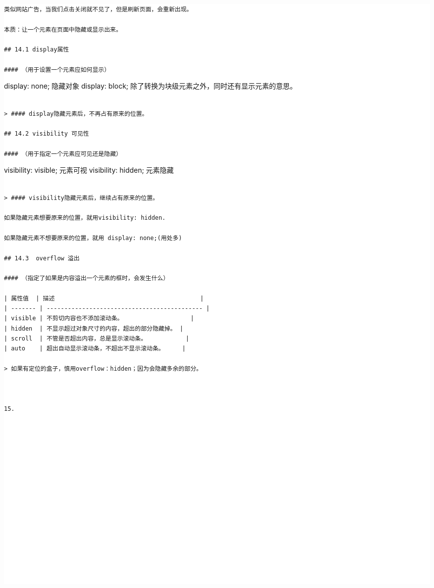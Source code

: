    ```
类似网站广告，当我们点击关闭就不见了，但是刷新页面，会重新出现。

本质：让一个元素在页面中隐藏或显示出来。

## 14.1 display属性 

#### （用于设置一个元素应如何显示）

```
display: none;      隐藏对象
display: block;    除了转换为块级元素之外，同时还有显示元素的意思。
```

> #### display隐藏元素后，不再占有原来的位置。

## 14.2 visibility 可见性

#### （用于指定一个元素应可见还是隐藏）

```
visibility: visible;  元素可视
visibility: hidden;   元素隐藏
```

> #### visibility隐藏元素后，继续占有原来的位置。

如果隐藏元素想要原来的位置，就用visibility: hidden.

如果隐藏元素不想要原来的位置，就用 display: none;(用处多)

## 14.3  overflow 溢出

#### （指定了如果是内容溢出一个元素的框时，会发生什么）

| 属性值  | 描述                                         |
| ------- | -------------------------------------------- |
| visible | 不剪切内容也不添加滚动条。                   |
| hidden  | 不显示超过对象尺寸的内容，超出的部分隐藏掉。 |
| scroll  | 不管是否超出内容，总是显示滚动条。           |
| auto    | 超出自动显示滚动条，不超出不显示滚动条。     |

> 如果有定位的盒子，慎用overflow：hidden；因为会隐藏多余的部分。



15.


















```